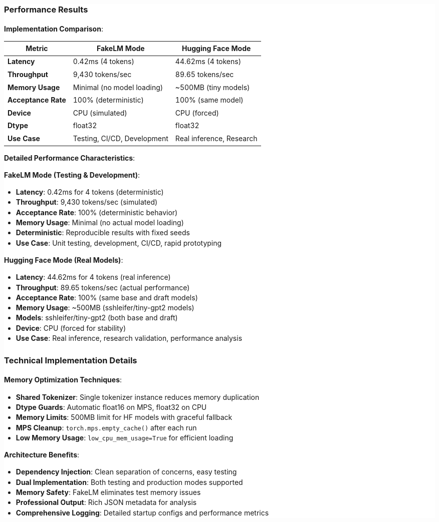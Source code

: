 ### Performance Results

**Implementation Comparison**:

| Metric | FakeLM Mode | Hugging Face Mode |
|--------|-------------|-------------------|
| **Latency** | 0.42ms (4 tokens) | 44.62ms (4 tokens) |
| **Throughput** | 9,430 tokens/sec | 89.65 tokens/sec |
| **Memory Usage** | Minimal (no model loading) | ~500MB (tiny models) |
| **Acceptance Rate** | 100% (deterministic) | 100% (same model) |
| **Device** | CPU (simulated) | CPU (forced) |
| **Dtype** | float32 | float32 |
| **Use Case** | Testing, CI/CD, Development | Real inference, Research |

**Detailed Performance Characteristics**:

**FakeLM Mode (Testing & Development)**:
- **Latency**: 0.42ms for 4 tokens (deterministic)
- **Throughput**: 9,430 tokens/sec (simulated)
- **Acceptance Rate**: 100% (deterministic behavior)
- **Memory Usage**: Minimal (no actual model loading)
- **Deterministic**: Reproducible results with fixed seeds
- **Use Case**: Unit testing, development, CI/CD, rapid prototyping

**Hugging Face Mode (Real Models)**:
- **Latency**: 44.62ms for 4 tokens (real inference)
- **Throughput**: 89.65 tokens/sec (actual performance)
- **Acceptance Rate**: 100% (same base and draft models)
- **Memory Usage**: ~500MB (sshleifer/tiny-gpt2 models)
- **Models**: sshleifer/tiny-gpt2 (both base and draft)
- **Device**: CPU (forced for stability)
- **Use Case**: Real inference, research validation, performance analysis

### Technical Implementation Details

**Memory Optimization Techniques**:
- **Shared Tokenizer**: Single tokenizer instance reduces memory duplication
- **Dtype Guards**: Automatic float16 on MPS, float32 on CPU
- **Memory Limits**: 500MB limit for HF models with graceful fallback
- **MPS Cleanup**: `torch.mps.empty_cache()` after each run
- **Low Memory Usage**: `low_cpu_mem_usage=True` for efficient loading

**Architecture Benefits**:
- **Dependency Injection**: Clean separation of concerns, easy testing
- **Dual Implementation**: Both testing and production modes supported
- **Memory Safety**: FakeLM eliminates test memory issues
- **Professional Output**: Rich JSON metadata for analysis
- **Comprehensive Logging**: Detailed startup configs and performance metrics
